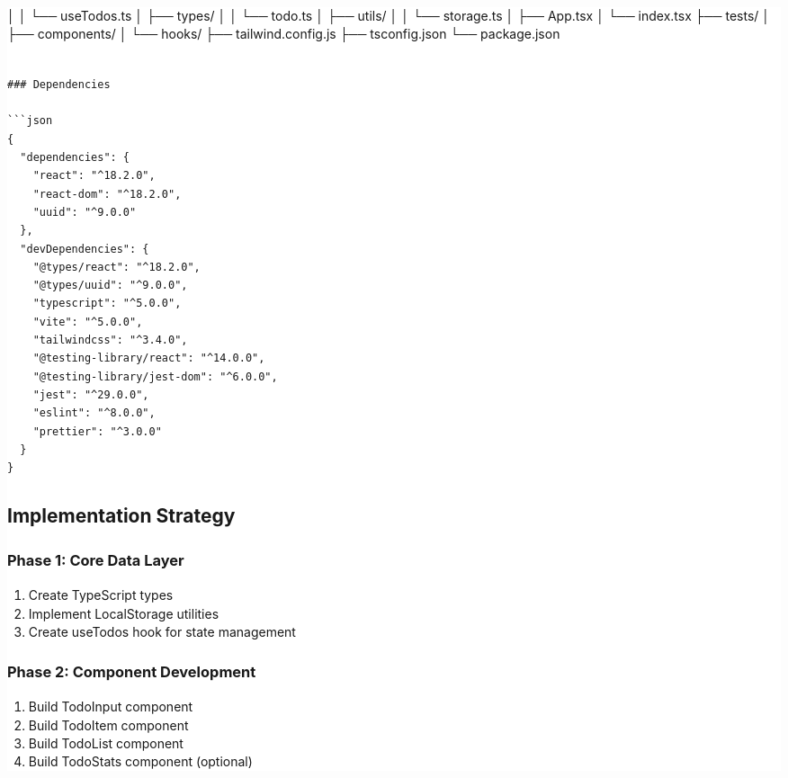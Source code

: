 │   │   └── useTodos.ts
│   ├── types/
│   │   └── todo.ts
│   ├── utils/
│   │   └── storage.ts
│   ├── App.tsx
│   └── index.tsx
├── tests/
│   ├── components/
│   └── hooks/
├── tailwind.config.js
├── tsconfig.json
└── package.json
```

### Dependencies

```json
{
  "dependencies": {
    "react": "^18.2.0",
    "react-dom": "^18.2.0",
    "uuid": "^9.0.0"
  },
  "devDependencies": {
    "@types/react": "^18.2.0",
    "@types/uuid": "^9.0.0",
    "typescript": "^5.0.0",
    "vite": "^5.0.0",
    "tailwindcss": "^3.4.0",
    "@testing-library/react": "^14.0.0",
    "@testing-library/jest-dom": "^6.0.0",
    "jest": "^29.0.0",
    "eslint": "^8.0.0",
    "prettier": "^3.0.0"
  }
}
```

## Implementation Strategy

### Phase 1: Core Data Layer
1. Create TypeScript types
2. Implement LocalStorage utilities
3. Create useTodos hook for state management

### Phase 2: Component Development
1. Build TodoInput component
2. Build TodoItem component
3. Build TodoList component
4. Build TodoStats component (optional)
